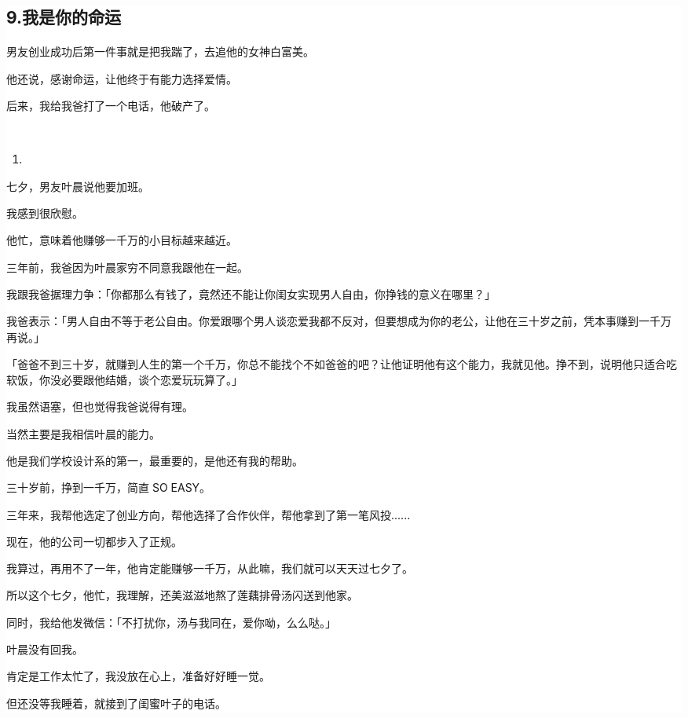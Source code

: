 ## 9.我是你的命运
男友创业成功后第一件事就是把我踹了，去追他的女神白富美。


他还说，感谢命运，让他终于有能力选择爱情。


后来，我给我爸打了一个电话，他破产了。


 


1.


七夕，男友叶晨说他要加班。


我感到很欣慰。


他忙，意味着他赚够一千万的小目标越来越近。


三年前，我爸因为叶晨家穷不同意我跟他在一起。


我跟我爸据理力争：「你都那么有钱了，竟然还不能让你闺女实现男人自由，你挣钱的意义在哪里？」


我爸表示：「男人自由不等于老公自由。你爱跟哪个男人谈恋爱我都不反对，但要想成为你的老公，让他在三十岁之前，凭本事赚到一千万再说。」


「爸爸不到三十岁，就赚到人生的第一个千万，你总不能找个不如爸爸的吧？让他证明他有这个能力，我就见他。挣不到，说明他只适合吃软饭，你没必要跟他结婚，谈个恋爱玩玩算了。」


我虽然语塞，但也觉得我爸说得有理。


当然主要是我相信叶晨的能力。


他是我们学校设计系的第一，最重要的，是他还有我的帮助。


三十岁前，挣到一千万，简直 SO EASY。


三年来，我帮他选定了创业方向，帮他选择了合作伙伴，帮他拿到了第一笔风投......


现在，他的公司一切都步入了正规。


我算过，再用不了一年，他肯定能赚够一千万，从此嘛，我们就可以天天过七夕了。


所以这个七夕，他忙，我理解，还美滋滋地熬了莲藕排骨汤闪送到他家。


同时，我给他发微信：「不打扰你，汤与我同在，爱你呦，么么哒。」


叶晨没有回我。


肯定是工作太忙了，我没放在心上，准备好好睡一觉。


但还没等我睡着，就接到了闺蜜叶子的电话。
